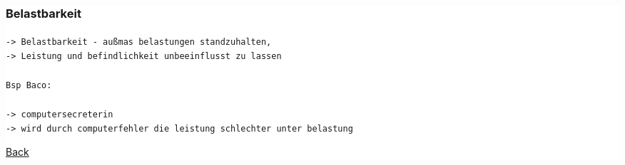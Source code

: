### Belastbarkeit

```
-> Belastbarkeit - außmas belastungen standzuhalten,
-> Leistung und befindlichkeit unbeeinflusst zu lassen

Bsp Baco:

-> computersecreterin
-> wird durch computerfehler die leistung schlechter unter belastung
```

[Back](https://github.com/Octo-Spork/Octo-Spork.github.io/blob/main/Script.md#script)
